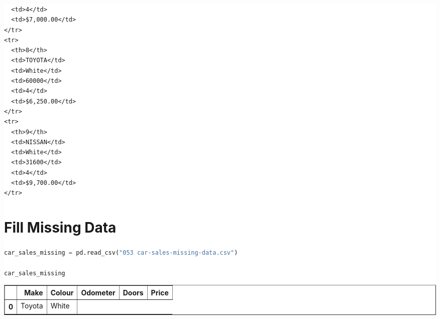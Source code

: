       <td>4</td>
      <td>$7,000.00</td>
    </tr>
    <tr>
      <th>8</th>
      <td>TOYOTA</td>
      <td>White</td>
      <td>60000</td>
      <td>4</td>
      <td>$6,250.00</td>
    </tr>
    <tr>
      <th>9</th>
      <td>NISSAN</td>
      <td>White</td>
      <td>31600</td>
      <td>4</td>
      <td>$9,700.00</td>
    </tr>
  </tbody>
</table>
</div>



# **Fill Missing Data**


```python
car_sales_missing = pd.read_csv("053 car-sales-missing-data.csv")

car_sales_missing
```




<div>
<style scoped>
    .dataframe tbody tr th:only-of-type {
        vertical-align: middle;
    }

    .dataframe tbody tr th {
        vertical-align: top;
    }

    .dataframe thead th {
        text-align: right;
    }
</style>
<table border="1" class="dataframe">
  <thead>
    <tr style="text-align: right;">
      <th></th>
      <th>Make</th>
      <th>Colour</th>
      <th>Odometer</th>
      <th>Doors</th>
      <th>Price</th>
    </tr>
  </thead>
  <tbody>
    <tr>
      <th>0</th>
      <td>Toyota</td>
      <td>White</td>
